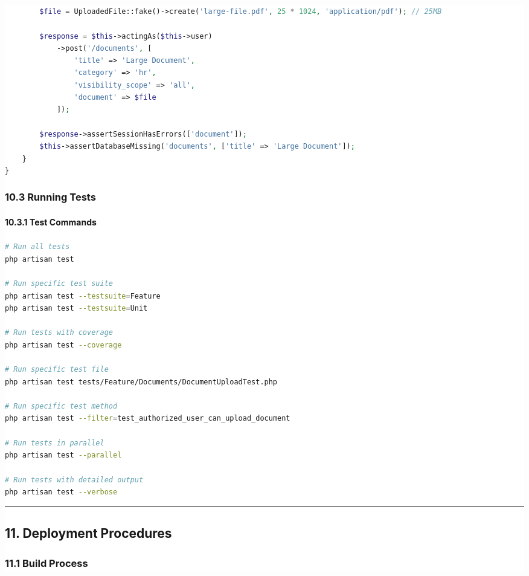 ```php
        $file = UploadedFile::fake()->create('large-file.pdf', 25 * 1024, 'application/pdf'); // 25MB
        
        $response = $this->actingAs($this->user)
            ->post('/documents', [
                'title' => 'Large Document',
                'category' => 'hr',
                'visibility_scope' => 'all',
                'document' => $file
            ]);
        
        $response->assertSessionHasErrors(['document']);
        $this->assertDatabaseMissing('documents', ['title' => 'Large Document']);
    }
}
```

### 10.3 Running Tests

#### 10.3.1 Test Commands
```bash
# Run all tests
php artisan test

# Run specific test suite
php artisan test --testsuite=Feature
php artisan test --testsuite=Unit

# Run tests with coverage
php artisan test --coverage

# Run specific test file
php artisan test tests/Feature/Documents/DocumentUploadTest.php

# Run specific test method
php artisan test --filter=test_authorized_user_can_upload_document

# Run tests in parallel
php artisan test --parallel

# Run tests with detailed output
php artisan test --verbose
```

---

## 11. Deployment Procedures

### 11.1 Build Process
